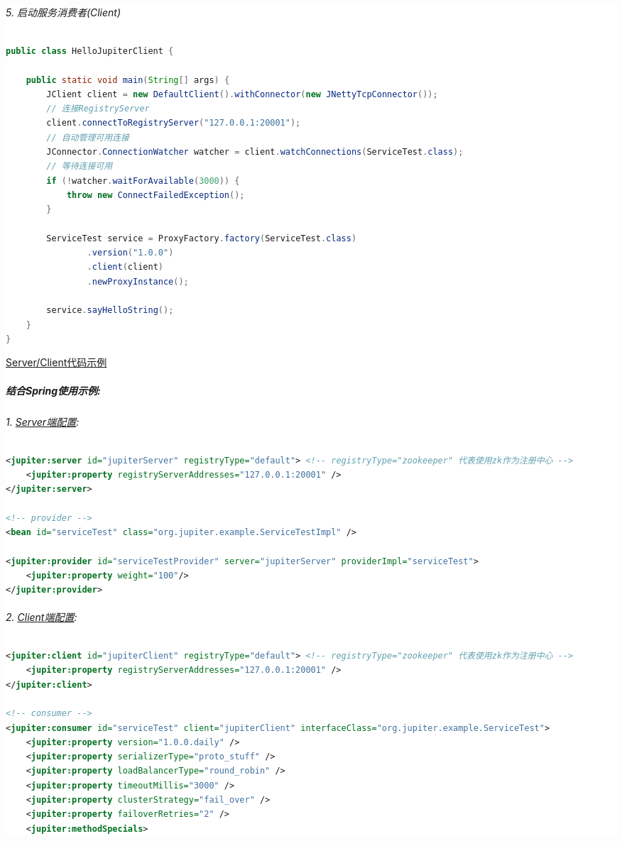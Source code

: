 ###### 5. 启动服务消费者(Client)

```java
public class HelloJupiterClient {

    public static void main(String[] args) {
        JClient client = new DefaultClient().withConnector(new JNettyTcpConnector());
        // 连接RegistryServer
        client.connectToRegistryServer("127.0.0.1:20001");
        // 自动管理可用连接
        JConnector.ConnectionWatcher watcher = client.watchConnections(ServiceTest.class);
        // 等待连接可用
        if (!watcher.waitForAvailable(3000)) {
            throw new ConnectFailedException();
        }

        ServiceTest service = ProxyFactory.factory(ServiceTest.class)
                .version("1.0.0")
                .client(client)
                .newProxyInstance();

        service.sayHelloString();
    }
}
```

[Server/Client代码示例](https://github.com/fengjiachun/Jupiter/tree/master/jupiter-example/src/main/java/org/jupiter/example/round)

##### 结合Spring使用示例:
###### 1. [Server端配置](/jupiter-example/src/main/resources/spring-provider.xml):

```xml
<jupiter:server id="jupiterServer" registryType="default"> <!-- registryType="zookeeper" 代表使用zk作为注册中心 -->
    <jupiter:property registryServerAddresses="127.0.0.1:20001" />
</jupiter:server>

<!-- provider -->
<bean id="serviceTest" class="org.jupiter.example.ServiceTestImpl" />

<jupiter:provider id="serviceTestProvider" server="jupiterServer" providerImpl="serviceTest">
    <jupiter:property weight="100"/>
</jupiter:provider>
```

###### 2. [Client端配置](/jupiter-example/src/main/resources/spring-consumer.xml):

```xml
<jupiter:client id="jupiterClient" registryType="default"> <!-- registryType="zookeeper" 代表使用zk作为注册中心 -->
    <jupiter:property registryServerAddresses="127.0.0.1:20001" />
</jupiter:client>

<!-- consumer -->
<jupiter:consumer id="serviceTest" client="jupiterClient" interfaceClass="org.jupiter.example.ServiceTest">
    <jupiter:property version="1.0.0.daily" />
    <jupiter:property serializerType="proto_stuff" />
    <jupiter:property loadBalancerType="round_robin" />
    <jupiter:property timeoutMillis="3000" />
    <jupiter:property clusterStrategy="fail_over" />
    <jupiter:property failoverRetries="2" />
    <jupiter:methodSpecials>
```